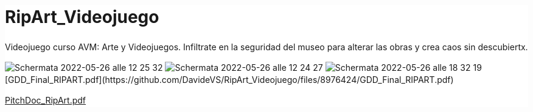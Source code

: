 # RipArt_Videojuego
Videojuego curso AVM: Arte y Videojuegos.
Infiltrate en la seguridad del museo para alterar las obras y crea caos sin descubiertx.


<img width="1440" alt="Schermata 2022-05-26 alle 12 25 32" src="https://user-images.githubusercontent.com/100373411/175543936-260dbff3-e85b-4692-84cc-f5f93ca10d92.png">
<img width="1440" alt="Schermata 2022-05-26 alle 12 24 27" src="https://user-images.githubusercontent.com/100373411/175543952-1795e1bc-6e50-4b3d-a9c2-7206673a2438.png">
<img width="1440" alt="Schermata 2022-05-26 alle 18 32 19" src="https://user-images.githubusercontent.com/100373411/175543978-0ad3c640-0974-4787-85bd-4e478c90c591.png">
[GDD_Final_RIPART.pdf](https://github.com/DavideVS/RipArt_Videojuego/files/8976424/GDD_Final_RIPART.pdf)

[PitchDoc_RipArt.pdf](https://github.com/DavideVS/RipArt_Videojuego/files/8976425/PitchDoc_RipArt.pdf)
